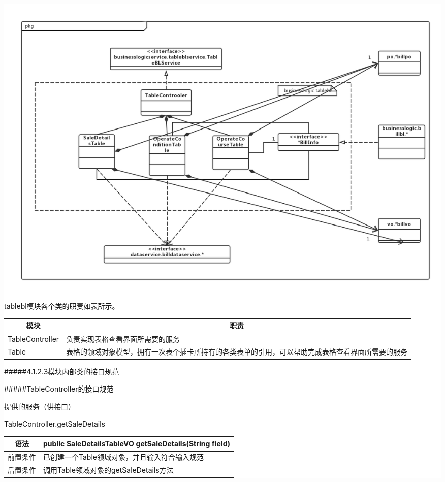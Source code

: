 ![](tablebl模块设计.png)



tablebl模块各个类的职责如表所示。

| 模块              | 职责                                       |
| --------------- | ---------------------------------------- |
| TableController | 负责实现表格查看界面所需要的服务                         |
| Table           | 表格的领域对象模型，拥有一次表个插卡所持有的各类表单的引用，可以帮助完成表格查看界面所需要的服务 |

#####4.1.2.3模块内部类的接口规范

#####TableController的接口规范

提供的服务（供接口）

TableController.getSaleDetails

| 语法   | public SaleDetailsTableVO getSaleDetails(String field) |
| ---- | ---------------------------------------- |
| 前置条件 | 已创建一个Table领域对象，并且输入符合输入规范                |
| 后置条件 | 调用Table领域对象的getSaleDetails方法             |
